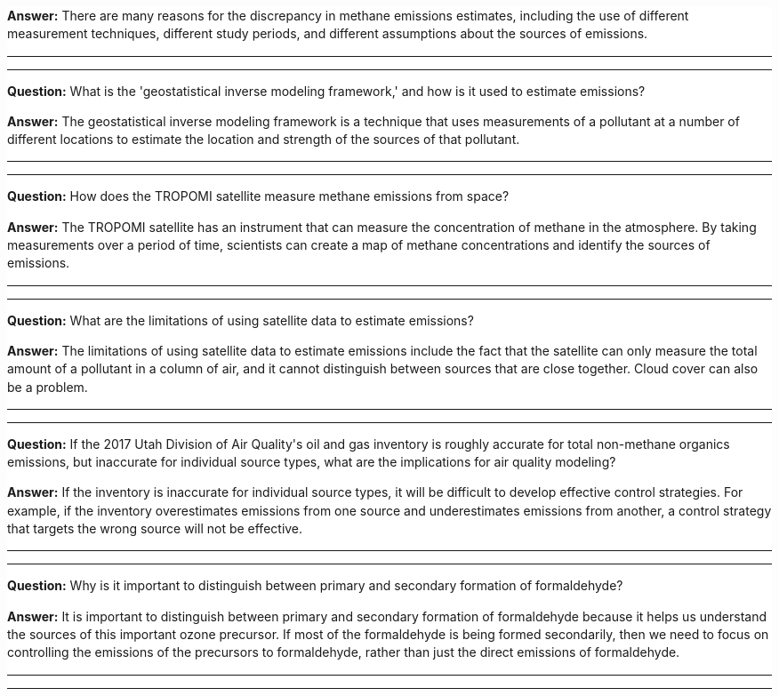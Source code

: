 **Answer:** There are many reasons for the discrepancy in methane emissions estimates, including the use of different measurement techniques, different study periods, and different assumptions about the sources of emissions.

---
---

**Question:** What is the 'geostatistical inverse modeling framework,' and how is it used to estimate emissions?

**Answer:** The geostatistical inverse modeling framework is a technique that uses measurements of a pollutant at a number of different locations to estimate the location and strength of the sources of that pollutant.

---
---

**Question:** How does the TROPOMI satellite measure methane emissions from space?

**Answer:** The TROPOMI satellite has an instrument that can measure the concentration of methane in the atmosphere. By taking measurements over a period of time, scientists can create a map of methane concentrations and identify the sources of emissions.

---
---

**Question:** What are the limitations of using satellite data to estimate emissions?

**Answer:** The limitations of using satellite data to estimate emissions include the fact that the satellite can only measure the total amount of a pollutant in a column of air, and it cannot distinguish between sources that are close together. Cloud cover can also be a problem.

---
---

**Question:** If the 2017 Utah Division of Air Quality's oil and gas inventory is roughly accurate for total non-methane organics emissions, but inaccurate for individual source types, what are the implications for air quality modeling?

**Answer:** If the inventory is inaccurate for individual source types, it will be difficult to develop effective control strategies. For example, if the inventory overestimates emissions from one source and underestimates emissions from another, a control strategy that targets the wrong source will not be effective.

---
---

**Question:** Why is it important to distinguish between primary and secondary formation of formaldehyde?

**Answer:** It is important to distinguish between primary and secondary formation of formaldehyde because it helps us understand the sources of this important ozone precursor. If most of the formaldehyde is being formed secondarily, then we need to focus on controlling the emissions of the precursors to formaldehyde, rather than just the direct emissions of formaldehyde.

---
---
